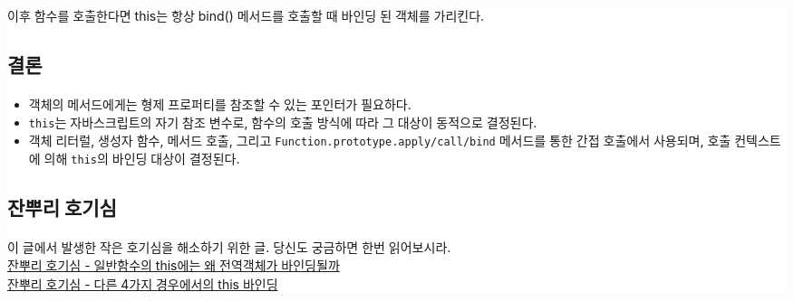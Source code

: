 이후 함수를 호출한다면 this는 항상 bind() 메서드를 호출할 때 바인딩 된 객체를 가리킨다.

## 결론
- 객체의 메서드에게는 형제 프로퍼티를 참조할 수 있는 포인터가 필요하다.
- `this`는 자바스크립트의 자기 참조 변수로, 함수의 호출 방식에 따라 그 대상이 동적으로 결정된다.
- 객체 리터럴, 생성자 함수, 메서드 호출, 그리고 `Function.prototype.apply/call/bind` 메서드를 통한 간접 호출에서 사용되며, 호출 컨텍스트에 의해 `this`의 바인딩 대상이 결정된다.


## 잔뿌리 호기심
이 글에서 발생한 작은 호기심을 해소하기 위한 글. 당신도 궁금하면 한번 읽어보시라.  
[잔뿌리 호기심 - 일반함수의 this에는 왜 전역객체가 바인딩될까](https://cskim999.github.io/posts/%EC%9E%94%EB%BF%8C%EB%A6%AC%ED%98%B8%EA%B8%B0%EC%8B%AC-%EC%9D%BC%EB%B0%98%ED%95%A8%EC%88%98%EC%9D%98-this%EC%97%90%EB%8A%94-%EC%99%9C-%EC%A0%84%EC%97%AD%EA%B0%9D%EC%B2%B4%EA%B0%80-%EB%B0%94%EC%9D%B8%EB%94%A9%EB%90%A0%EA%B9%8C/)  
[잔뿌리 호기심 - 다른 4가지 경우에서의 this 바인딩](https://cskim999.github.io/posts/%EC%9E%94%EB%BF%8C%EB%A6%AC%ED%98%B8%EA%B8%B0%EC%8B%AC-%EB%8B%A4%EB%A5%B8-4%EA%B0%80%EC%A7%80-%EA%B2%BD%EC%9A%B0%EC%97%90%EC%84%9C%EC%9D%98-this%EB%B0%94%EC%9D%B8%EB%94%A9/)  